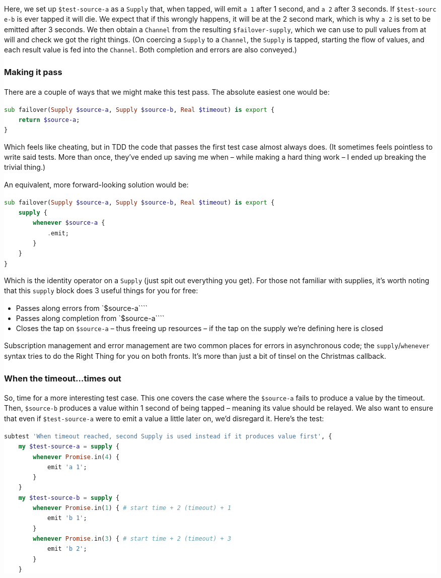 Here, we set up `$test-source-a` as a `Supply` that, when tapped, will emit `a 1` after 1 second, and `a 2` after 3 seconds. If `$test-source-b` is ever tapped it will die. We expect that if this wrongly happens, it will be at the 2 second mark, which is why `a 2` is set to be emitted after 3 seconds. We then obtain a `Channel` from the resulting `$failover-supply`, which we can use to pull values from at will and check we got the right things. (On coercing a `Supply` to a `Channel`, the `Supply` is tapped, starting the flow of values, and each result value is fed into the `Channel`. Both completion and errors are also conveyed.)

### Making it pass

There are a couple of ways that we might make this test pass. The absolute easiest one would be:

```` raku
sub failover(Supply $source-a, Supply $source-b, Real $timeout) is export {
    return $source-a;
}
````

Which feels like cheating, but in TDD the code that passes the first test case almost always does. (It sometimes feels pointless to write said tests. More than once, they’ve ended up saving me when – while making a hard thing work – I ended up breaking the trivial thing.)

An equivalent, more forward-looking solution would be:

```` raku
sub failover(Supply $source-a, Supply $source-b, Real $timeout) is export {
    supply {
        whenever $source-a {
            .emit;
        }
    }
}
````

Which is the identity operator on a `Supply` (just spit out everything you get). For those not familiar with supplies, it’s worth noting that this `supply` block does 3 useful things for you for free:

- Passes along errors from `$source-a````
- Passes along completion from `$source-a````
- Closes the tap on `$source-a` – thus freeing up resources – if the tap on the supply we’re defining here is closed

Subscription management and error management are two common places for errors in asynchronous code; the `supply`/`whenever` syntax tries to do the Right Thing for you on both fronts. It’s more than just a bit of tinsel on the Christmas callback.

### When the timeout…times out

So, time for a more interesting test case. This one covers the case where the `$source-a` fails to produce a value by the timeout. Then, `$source-b` produces a value within 1 second of being tapped – meaning its value should be relayed. We also want to ensure that even if `$test-source-a` were to emit a value a little later on, we’d disregard it. Here’s the test:

```` raku
subtest 'When timeout reached, second Supply is used instead if it produces value first', {
    my $test-source-a = supply {
        whenever Promise.in(4) {
            emit 'a 1';
        }
    }
    my $test-source-b = supply {
        whenever Promise.in(1) { # start time + 2 (timeout) + 1
            emit 'b 1';
        }
        whenever Promise.in(3) { # start time + 2 (timeout) + 3
            emit 'b 2';
        }
    }
````